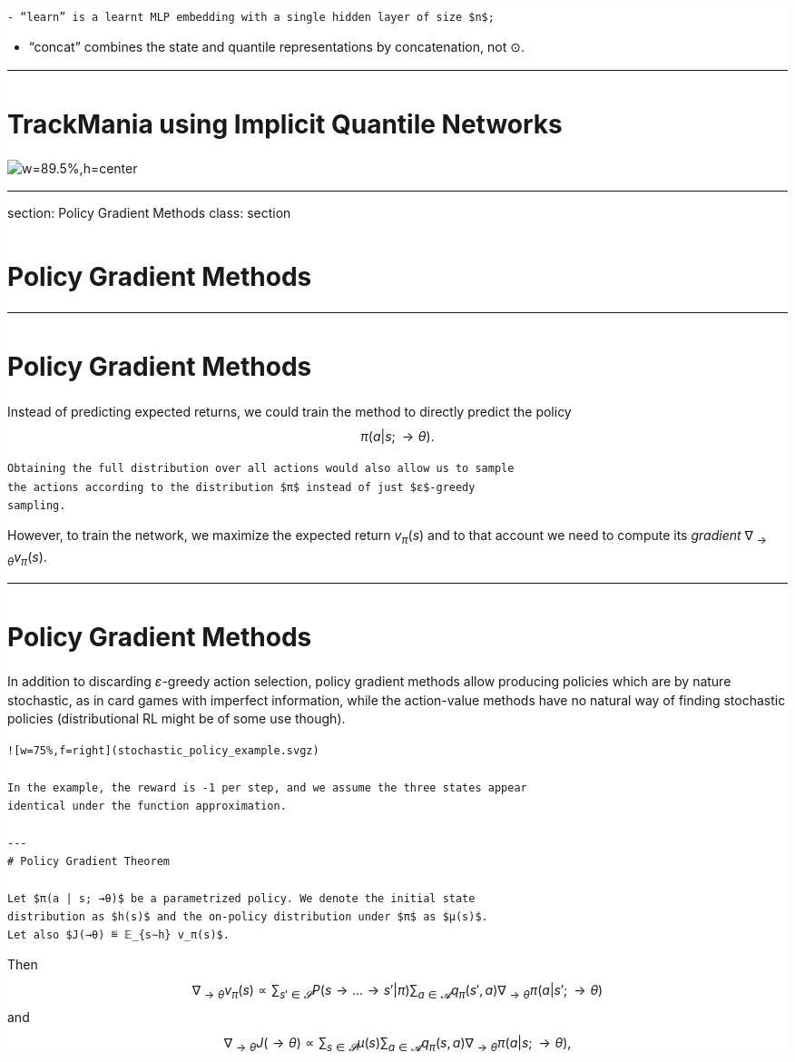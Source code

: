 ~~~
- “learn” is a learnt MLP embedding with a single hidden layer of size $n$;
~~~
- “concat” combines the state and quantile representations by concatenation, not
  $⊙$.

---
# TrackMania using Implicit Quantile Networks

![w=89.5%,h=center](iqn_trackmania.jpg)

---
section: Policy Gradient Methods
class: section
# Policy Gradient Methods

---
# Policy Gradient Methods

Instead of predicting expected returns, we could train the method to directly
predict the policy
$$π(a | s; →θ).$$

~~~
Obtaining the full distribution over all actions would also allow us to sample
the actions according to the distribution $π$ instead of just $ε$-greedy
sampling.

~~~
However, to train the network, we maximize the expected return $v_π(s)$ and to
that account we need to compute its _gradient_ $∇_{→θ} v_π(s)$.

---
# Policy Gradient Methods

In addition to discarding $ε$-greedy action selection, policy gradient methods
allow producing policies which are by nature stochastic, as in card games with
imperfect information, while the action-value methods have no natural way of
finding stochastic policies (distributional RL might be of some use though).

~~~
![w=75%,f=right](stochastic_policy_example.svgz)

In the example, the reward is -1 per step, and we assume the three states appear
identical under the function approximation.

---
# Policy Gradient Theorem

Let $π(a | s; →θ)$ be a parametrized policy. We denote the initial state
distribution as $h(s)$ and the on-policy distribution under $π$ as $μ(s)$.
Let also $J(→θ) ≝ 𝔼_{s∼h} v_π(s)$.

~~~
Then
$$∇_{→θ} v_π(s) ∝ ∑_{s'∈𝓢} P(s → … → s'|π) ∑_{a ∈ 𝓐} q_π(s', a) ∇_{→θ} π(a | s'; →θ)$$
and
$$∇_{→θ} J(→θ) ∝ ∑_{s∈𝓢} μ(s) ∑_{a ∈ 𝓐} q_π(s, a) ∇_{→θ} π(a | s; →θ),$$
